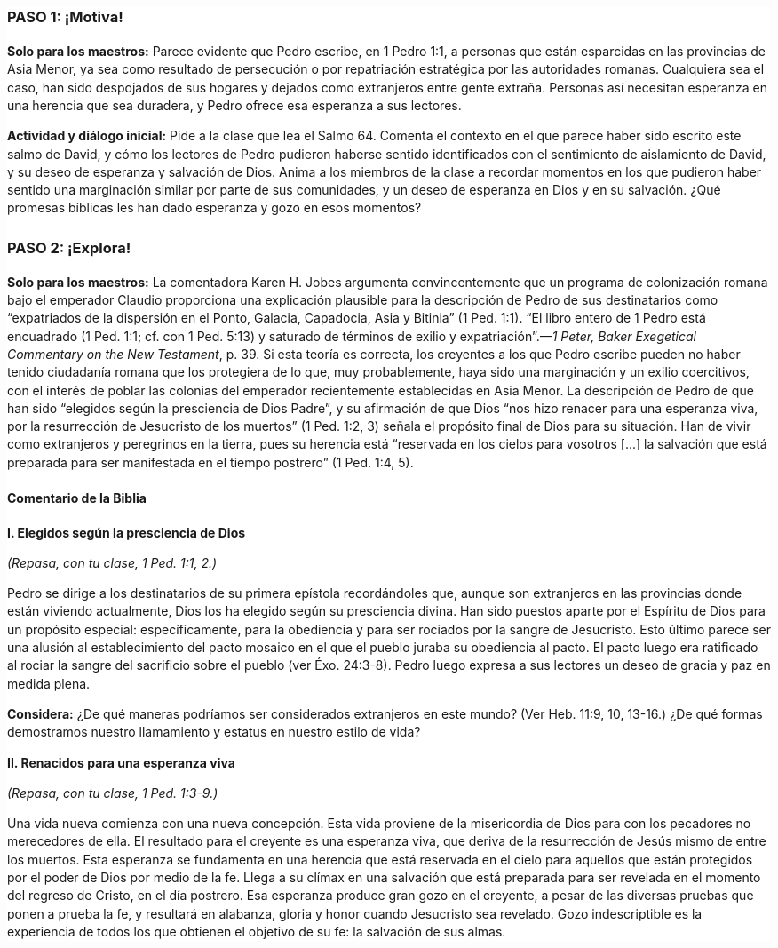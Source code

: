 ### PASO 1: ¡Motiva!

**Solo para los maestros:** Parece evidente que Pedro escribe, en 1 Pedro 1:1, a personas que están esparcidas en las provincias de Asia Menor, ya sea como resultado de persecución o por repatriación estratégica por las autoridades romanas. Cualquiera sea el caso, han sido despojados de sus hogares y dejados como extranjeros entre gente extraña. Personas así necesitan esperanza en una herencia que sea duradera, y Pedro ofrece esa esperanza a sus lectores.

**Actividad y diálogo inicial:** Pide a la clase que lea el Salmo 64. Comenta el contexto en el que parece haber sido escrito este salmo de David, y cómo los lectores de Pedro pudieron haberse sentido identificados con el sentimiento de aislamiento de David, y su deseo de esperanza y salvación de Dios. Anima a los miembros de la clase a recordar momentos en los que pudieron haber sentido una marginación similar por parte de sus comunidades, y un deseo de esperanza en Dios y en su salvación. ¿Qué promesas bíblicas les han dado esperanza y gozo en esos momentos?

### PASO 2: ¡Explora!

**Solo para los maestros:** La comentadora Karen H. Jobes argumenta convincentemente que un programa de colonización romana bajo el emperador Claudio proporciona una explicación plausible para la descripción de Pedro de sus destinatarios como “expatriados de la dispersión en el Ponto, Galacia, Capadocia, Asia y Bitinia” (1 Ped. 1:1). “El libro entero de 1 Pedro está encuadrado (1 Ped. 1:1; cf. con 1 Ped. 5:13) y saturado de términos de exilio y expatriación”.*—1 Peter, Baker Exegetical Commentary on the New Testament*, p. 39. Si esta teoría es correcta, los creyentes a los que Pedro escribe pueden no haber tenido ciudadanía romana que los protegiera de lo que, muy probablemente, haya sido una marginación y un exilio coercitivos, con el interés de poblar las colonias del emperador recientemente establecidas en Asia Menor. La descripción de Pedro de que han sido “elegidos según la presciencia de Dios Padre”, y su afirmación de que Dios “nos hizo renacer para una esperanza viva, por la resurrección de Jesucristo de los muertos” (1 Ped. 1:2, 3) señala el propósito final de Dios para su situación. Han de vivir como extranjeros y peregrinos en la tierra, pues su herencia está “reservada en los cielos para vosotros [...] la salvación que está preparada para ser manifestada en el tiempo postrero” (1 Ped. 1:4, 5).

#### Comentario de la Biblia

**I. Elegidos según la presciencia de Dios**

*(Repasa, con tu clase, 1 Ped. 1:1, 2.)*

Pedro se dirige a los destinatarios de su primera epístola recordándoles que, aunque son extranjeros en las provincias donde están viviendo actualmente, Dios los ha elegido según su presciencia divina. Han sido puestos aparte por el Espíritu de Dios para un propósito especial: específicamente, para la obediencia y para ser rociados por la sangre de Jesucristo. Esto último parece ser una alusión al establecimiento del pacto mosaico en el que el pueblo juraba su obediencia al pacto. El pacto luego era ratificado al rociar la sangre del sacrificio sobre el pueblo (ver Éxo. 24:3-8). Pedro luego expresa a sus lectores un deseo de gracia y paz en medida plena.

**Considera:** ¿De qué maneras podríamos ser considerados extranjeros en este mundo? (Ver Heb. 11:9, 10, 13-16.) ¿De qué formas demostramos nuestro llamamiento y estatus en nuestro estilo de vida?

**II. Renacidos para una esperanza viva**

*(Repasa, con tu clase, 1 Ped. 1:3-9.)*

Una vida nueva comienza con una nueva concepción. Esta vida proviene de la misericordia de Dios para con los pecadores no merecedores de ella. El resultado para el creyente es una esperanza viva, que deriva de la resurrección de Jesús mismo de entre los muertos. Esta esperanza se fundamenta en una herencia que está reservada en el cielo para aquellos que están protegidos por el poder de Dios por medio de la fe. Llega a su clímax en una salvación que está preparada para ser revelada en el momento del regreso de Cristo, en el día postrero. Esa esperanza produce gran gozo en el creyente, a pesar de las diversas pruebas que ponen a prueba la fe, y resultará en alabanza, gloria y honor cuando Jesucristo sea revelado. Gozo indescriptible es la experiencia de todos los que obtienen el objetivo de su fe: la salvación de sus almas.
